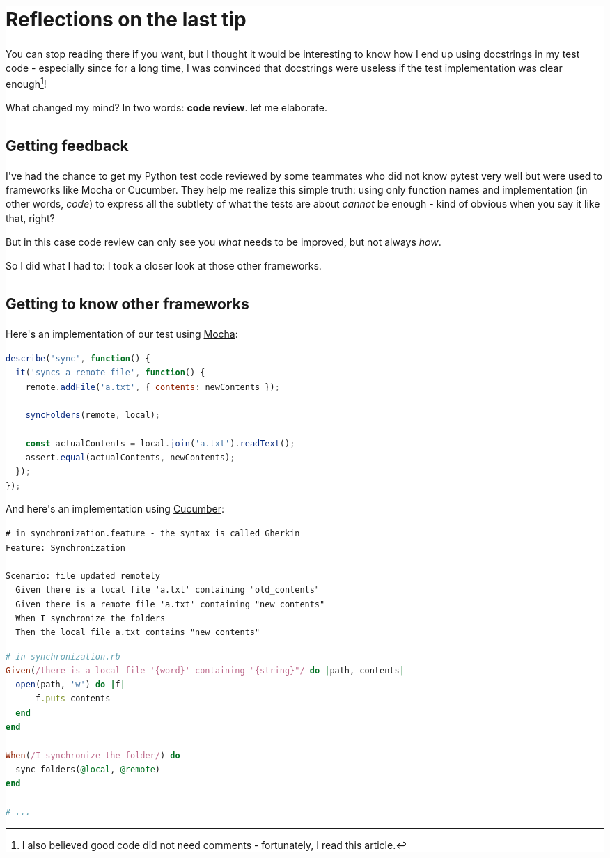 # Reflections on the last tip

You can stop reading there if you want, but I thought it would be interesting to know how I end up using docstrings in my test code - especially since for a long time, I was convinced that docstrings were useless if the test implementation was clear enough[^1]!

What changed my mind? In two words: **code review**. let me elaborate.

## Getting feedback

I've had the chance to get my Python test code reviewed by some teammates who did not know pytest very well but were used to frameworks like Mocha or Cucumber. They help me realize this simple truth: using only function names and implementation (in other words, *code*) to express all the subtlety of what the tests are about *cannot* be enough - kind of obvious when you say it like that, right?

But in this case code review can only see you _what_ needs to be improved, but not always _how_.

So I did what I had to: I took a closer look at those other frameworks.

## Getting to know other frameworks

Here's an implementation of our test using [Mocha](https://mochajs.org/):

```Javascript
describe('sync', function() {
  it('syncs a remote file', function() {
    remote.addFile('a.txt', { contents: newContents });

    syncFolders(remote, local);

    const actualContents = local.join('a.txt').readText();
    assert.equal(actualContents, newContents);
  });
});
```

And here's an implementation using [Cucumber](https://cucumber.io):

```gherkin
# in synchronization.feature - the syntax is called Gherkin
Feature: Synchronization

Scenario: file updated remotely
  Given there is a local file 'a.txt' containing "old_contents"
  Given there is a remote file 'a.txt' containing "new_contents"
  When I synchronize the folders
  Then the local file a.txt contains "new_contents"
```

```ruby
# in synchronization.rb
Given(/there is a local file '{word}' containing "{string}"/ do |path, contents|
  open(path, 'w') do |f|
      f.puts contents
  end
end

When(/I synchronize the folder/) do
  sync_folders(@local, @remote)
end

# ...
```


[^1]: I also believed good code did not need comments - fortunately, I read [this article](https://hackaday.com/2019/03/05/good-code-documents-itself-and-other-hilarious-jokes-you-shouldnt-tell-yourself).